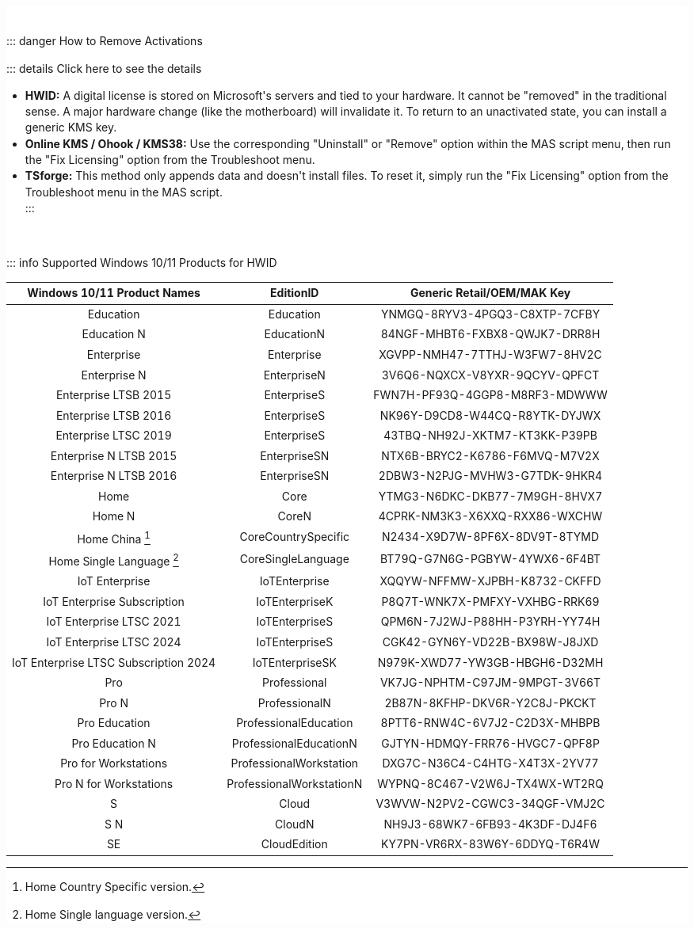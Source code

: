 <br/>  

::: danger How to Remove Activations

::: details  Click here to see the details  
- **HWID:** A digital license is stored on Microsoft's servers and tied to your hardware. It cannot be "removed" in the traditional sense. A major hardware change (like the motherboard) will invalidate it.  To return to an unactivated state, you can install a generic KMS key.  
- **Online KMS / Ohook / KMS38:** Use the corresponding "Uninstall" or "Remove" option within the MAS script menu, then run the "Fix Licensing" option from the Troubleshoot menu.  
- **TSforge:** This method only appends data and doesn't install files. To reset it, simply run the "Fix Licensing" option from the Troubleshoot menu in the MAS script.   
:::

<br/>  

::: info Supported Windows 10/11 Products for HWID   

| Windows 10/11 Product Names           | EditionID                | Generic Retail/OEM/MAK Key    |
| :-------------------------------------: | :------------------------: | :-----------------------------: |
| Education                             | Education                | YNMGQ-8RYV3-4PGQ3-C8XTP-7CFBY |
| Education N                           | EducationN               | 84NGF-MHBT6-FXBX8-QWJK7-DRR8H |
| Enterprise                            | Enterprise               | XGVPP-NMH47-7TTHJ-W3FW7-8HV2C |
| Enterprise N                          | EnterpriseN              | 3V6Q6-NQXCX-V8YXR-9QCYV-QPFCT |
| Enterprise LTSB 2015                  | EnterpriseS              | FWN7H-PF93Q-4GGP8-M8RF3-MDWWW |
| Enterprise LTSB 2016                  | EnterpriseS              | NK96Y-D9CD8-W44CQ-R8YTK-DYJWX |
| Enterprise LTSC 2019                  | EnterpriseS              | 43TBQ-NH92J-XKTM7-KT3KK-P39PB |
| Enterprise N LTSB 2015                | EnterpriseSN             | NTX6B-BRYC2-K6786-F6MVQ-M7V2X |
| Enterprise N LTSB 2016                | EnterpriseSN             | 2DBW3-N2PJG-MVHW3-G7TDK-9HKR4 |
| Home                                  | Core                     | YTMG3-N6DKC-DKB77-7M9GH-8HVX7 |
| Home N                                | CoreN                    | 4CPRK-NM3K3-X6XXQ-RXX86-WXCHW |
| Home China [^5]                       | CoreCountrySpecific      | N2434-X9D7W-8PF6X-8DV9T-8TYMD |
| Home Single Language [^6]             | CoreSingleLanguage       | BT79Q-G7N6G-PGBYW-4YWX6-6F4BT |
| IoT Enterprise                        | IoTEnterprise            | XQQYW-NFFMW-XJPBH-K8732-CKFFD |
| IoT Enterprise Subscription           | IoTEnterpriseK           | P8Q7T-WNK7X-PMFXY-VXHBG-RRK69 |
| IoT Enterprise LTSC 2021              | IoTEnterpriseS           | QPM6N-7J2WJ-P88HH-P3YRH-YY74H |
| IoT Enterprise LTSC 2024              | IoTEnterpriseS           | CGK42-GYN6Y-VD22B-BX98W-J8JXD |
| IoT Enterprise LTSC Subscription 2024 | IoTEnterpriseSK          | N979K-XWD77-YW3GB-HBGH6-D32MH |
| Pro                                   | Professional             | VK7JG-NPHTM-C97JM-9MPGT-3V66T |
| Pro N                                 | ProfessionalN            | 2B87N-8KFHP-DKV6R-Y2C8J-PKCKT |
| Pro Education                         | ProfessionalEducation    | 8PTT6-RNW4C-6V7J2-C2D3X-MHBPB |
| Pro Education N                       | ProfessionalEducationN   | GJTYN-HDMQY-FRR76-HVGC7-QPF8P |
| Pro for Workstations                  | ProfessionalWorkstation  | DXG7C-N36C4-C4HTG-X4T3X-2YV77 |
| Pro N for Workstations                | ProfessionalWorkstationN | WYPNQ-8C467-V2W6J-TX4WX-WT2RQ |
| S                                     | Cloud                    | V3WVW-N2PV2-CGWC3-34QGF-VMJ2C |
| S N                                   | CloudN                   | NH9J3-68WK7-6FB93-4K3DF-DJ4F6 |
| SE                                    | CloudEdition             | KY7PN-VR6RX-83W6Y-6DDYQ-T6R4W |

[^1]: [10 Ways to run PowerShell in windows][1]  
[^2]: Another easiest way to run PowerShell: **Right-click** on your Start menu to trigger the quick link menu and select **Windows Terminal (admin)** at win11 or **Windows powershell (admin)** at win 10 in the menu list.  
[^3]: To check the activation status of Windows 10, navigate to Settings → Update & Security → Activation. You will see your activation status listed there. If Windows is activated, you should see "Activated" with a green checkmark.  
[^4]: To check the activation status of Windows 11, open Settings by clicking the **Start button** and then selecting Settings → System → Activation. The activation status will be displayed, showing whether Windows is activated, along with details about the activation method and any linked Microsoft account.  
[^5]: Home Country Specific version.  
[^6]: Home Single language version.  
[^7]: Professional for Workstations & Professional N for Workstations.  
[1]: https://www.minitool.com/news/open-windows-11-powershell.html
[2]: https://github.com/NiREvil/windows-activation/discussions/new/choose
[3]: mailto:diana.clk01@gmail.com
[rainbow]: https://github.com/NiREvil/vless/assets/126243832/1aca7f5d-6495-44b7-aced-072bae52f256